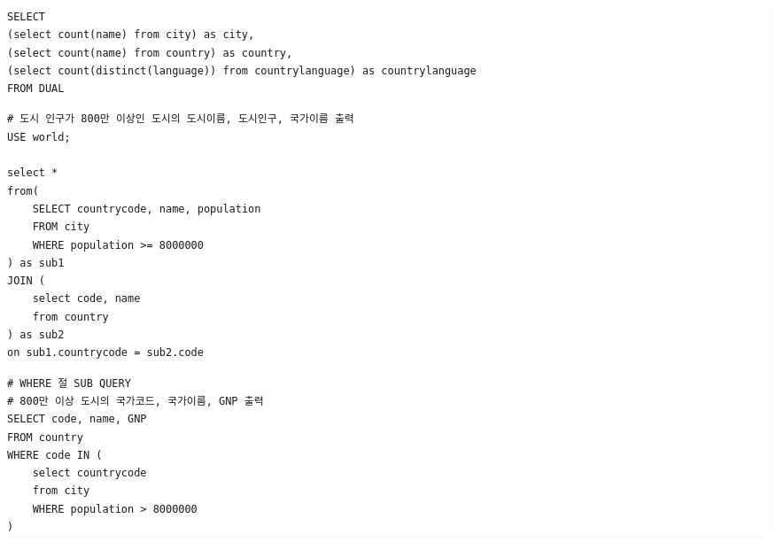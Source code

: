 ```mysql
SELECT
(select count(name) from city) as city,
(select count(name) from country) as country,
(select count(distinct(language)) from countrylanguage) as countrylanguage
FROM DUAL
```

```mysql
# 도시 인구가 800만 이상인 도시의 도시이름, 도시인구, 국가이름 출력
USE world;

select *
from(
    SELECT countrycode, name, population
    FROM city
    WHERE population >= 8000000
) as sub1
JOIN (
    select code, name
    from country
) as sub2
on sub1.countrycode = sub2.code
```

```mysql
# WHERE 절 SUB QUERY
# 800만 이상 도시의 국가코드, 국가이름, GNP 출력
SELECT code, name, GNP
FROM country
WHERE code IN (
    select countrycode
    from city
    WHERE population > 8000000
)
```

